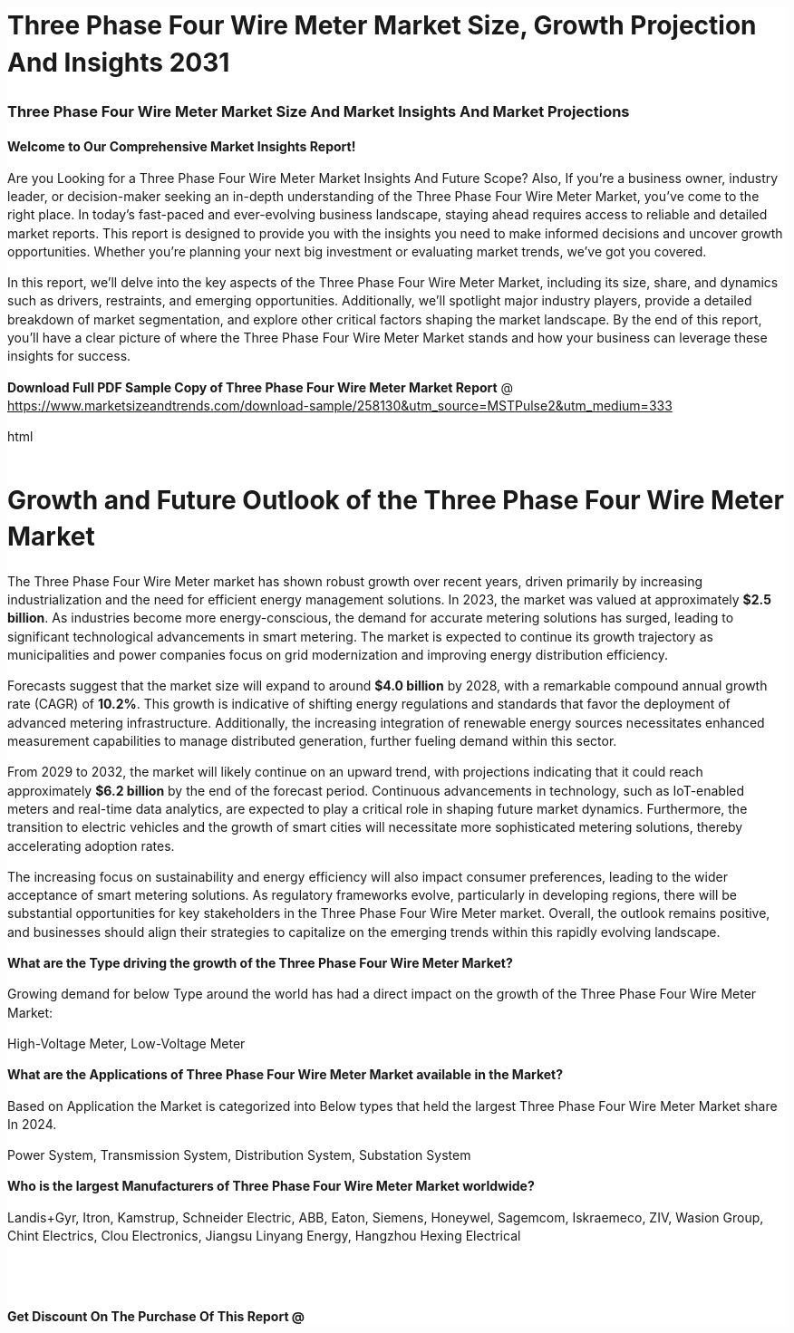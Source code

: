 <h1>Three Phase Four Wire Meter Market Size, Growth Projection And Insights 2031</h1><div class="" data-test-id=""><h3><span class="">Three Phase Four Wire Meter Market Size And Market Insights And Market Projections</span></h3></div><div class="" data-test-id=""><p><strong>Welcome to Our Comprehensive Market Insights Report!</strong></p><p>Are you Looking for a Three Phase Four Wire Meter Market Insights And Future Scope? Also, If you&rsquo;re a business owner, industry leader, or decision-maker seeking an in-depth understanding of the Three Phase Four Wire Meter Market, you&rsquo;ve come to the right place. In today&rsquo;s fast-paced and ever-evolving business landscape, staying ahead requires access to reliable and detailed market reports. This report is designed to provide you with the insights you need to make informed decisions and uncover growth opportunities. Whether you&rsquo;re planning your next big investment or evaluating market trends, we&rsquo;ve got you covered.</p><p>In this report, we&rsquo;ll delve into the key aspects of the Three Phase Four Wire Meter Market, including its size, share, and dynamics such as drivers, restraints, and emerging opportunities. Additionally, we&rsquo;ll spotlight major industry players, provide a detailed breakdown of market segmentation, and explore other critical factors shaping the market landscape. By the end of this report, you&rsquo;ll have a clear picture of where the Three Phase Four Wire Meter Market stands and how your business can leverage these insights for success.</p><p><strong>Download Full PDF Sample Copy of Three Phase Four Wire Meter Market Report</strong> @ <a href="https://www.marketsizeandtrends.com/download-sample/258130&utm_source=MSTPulse2&utm_medium=333" target="_blank">https://www.marketsizeandtrends.com/download-sample/258130&utm_source=MSTPulse2&utm_medium=333</a></p></div><div class="" data-test-id=""><p><span class="">html<!DOCTYPE html><html lang="en"><head> <meta charset="UTF-8"> <meta name="viewport" content="width=device-width, initial-scale=1.0"> <title>Three Phase Four Wire Meter Market Overview</title></head><body><h1>Growth and Future Outlook of the Three Phase Four Wire Meter Market</h1><p>The Three Phase Four Wire Meter market has shown robust growth over recent years, driven primarily by increasing industrialization and the need for efficient energy management solutions. In 2023, the market was valued at approximately <strong>$2.5 billion</strong>. As industries become more energy-conscious, the demand for accurate metering solutions has surged, leading to significant technological advancements in smart metering. The market is expected to continue its growth trajectory as municipalities and power companies focus on grid modernization and improving energy distribution efficiency.</p><p>Forecasts suggest that the market size will expand to around <strong>$4.0 billion</strong> by 2028, with a remarkable compound annual growth rate (CAGR) of <strong>10.2%</strong>. This growth is indicative of shifting energy regulations and standards that favor the deployment of advanced metering infrastructure. Additionally, the increasing integration of renewable energy sources necessitates enhanced measurement capabilities to manage distributed generation, further fueling demand within this sector.</p><p><strong></strong></p><p>From 2029 to 2032, the market will likely continue on an upward trend, with projections indicating that it could reach approximately <strong>$6.2 billion</strong> by the end of the forecast period. Continuous advancements in technology, such as IoT-enabled meters and real-time data analytics, are expected to play a critical role in shaping future market dynamics. Furthermore, the transition to electric vehicles and the growth of smart cities will necessitate more sophisticated metering solutions, thereby accelerating adoption rates. </p><p>The increasing focus on sustainability and energy efficiency will also impact consumer preferences, leading to the wider acceptance of smart metering solutions. As regulatory frameworks evolve, particularly in developing regions, there will be substantial opportunities for key stakeholders in the Three Phase Four Wire Meter market. Overall, the outlook remains positive, and businesses should align their strategies to capitalize on the emerging trends within this rapidly evolving landscape.</p></body></html></span></p><p><strong><span class="">What are the&nbsp;Type driving the growth of the Three Phase Four Wire Meter Market?</span></strong></p></div><div class="" data-test-id=""><p><span class="">Growing demand for below Type around the world has had a direct impact on the growth of the Three Phase Four Wire Meter Market:</span></p></div><div class="" data-test-id=""><p>High-Voltage Meter, Low-Voltage Meter</p><p><span class=""><strong>What are the&nbsp;Applications&nbsp;of Three Phase Four Wire Meter Market available in the Market?</strong></span></p></div><div class="" data-test-id=""><p><span class="">Based on Application the Market is categorized into Below types that held the largest Three Phase Four Wire Meter Market share In 2024.</span></p></div><div class="" data-test-id=""><p><span class="">Power System, Transmission System, Distribution System, Substation System</span></p><p><span class=""><strong>Who is the largest Manufacturers of Three Phase Four Wire Meter Market worldwide?</strong></span></p></div><div class="" data-test-id=""><p><span class="">Landis+Gyr, Itron, Kamstrup, Schneider Electric, ABB, Eaton, Siemens, Honeywel, Sagemcom, Iskraemeco, ZIV, Wasion Group, Chint Electrics, Clou Electronics, Jiangsu Linyang Energy, Hangzhou Hexing Electrical</span></p></div><div class="" data-test-id="">&nbsp;</div><div class="" data-test-id="">&nbsp;</div><div class="" data-test-id=""><p><span class=""><strong>Get Discount On The Purchase Of This Report @</strong>